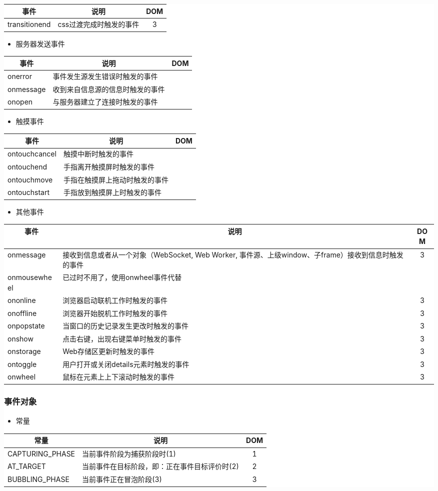 |事件|说明|DOM|
|--|--|:--:|
|transitionend|css过渡完成时触发的事件|3|

- 服务器发送事件

|事件|说明|DOM|
|--|--|:--:|
|onerror|事件发生源发生错误时触发的事件| |
|onmessage|收到来自信息源的信息时触发的事件| |
|onopen|与服务器建立了连接时触发的事件| |

- 触摸事件

|事件|说明|DOM|
|--|--|:--:|
|ontouchcancel|触摸中断时触发的事件| |
|ontouchend|手指离开触摸屏时触发的事件| |
|ontouchmove|手指在触摸屏上拖动时触发的事件| |
|ontouchstart|手指放到触摸屏上时触发的事件| |

- 其他事件

|事件|说明|DOM|
|--|--|:--:|
|onmessage|接收到信息或者从一个对象（WebSocket, Web Worker, 事件源、上级window、子frame）接收到信息时触发的事件|3|
|onmousewheel|已过时不用了，使用onwheel事件代替| |
|ononline|浏览器启动联机工作时触发的事件|3|
|onoffline|浏览器开始脱机工作时触发的事件|3|
|onpopstate|当窗口的历史记录发生更改时触发的事件|3|
|onshow|点击右键，出现右键菜单时触发的事件|3|
|onstorage|Web存储区更新时触发的事件|3|
|ontoggle|用户打开或关闭details元素时触发的事件|3|
|onwheel|鼠标在元素上上下滚动时触发的事件|3|

### 事件对象

- 常量

|常量|说明|DOM|
|--|--|:--:|
|CAPTURING_PHASE|当前事件阶段为捕获阶段时(1)|1|
|AT_TARGET|当前事件在目标阶段，即：正在事件目标评价时(2)|2|
|BUBBLING_PHASE|当前事件正在冒泡阶段(3)|3|
